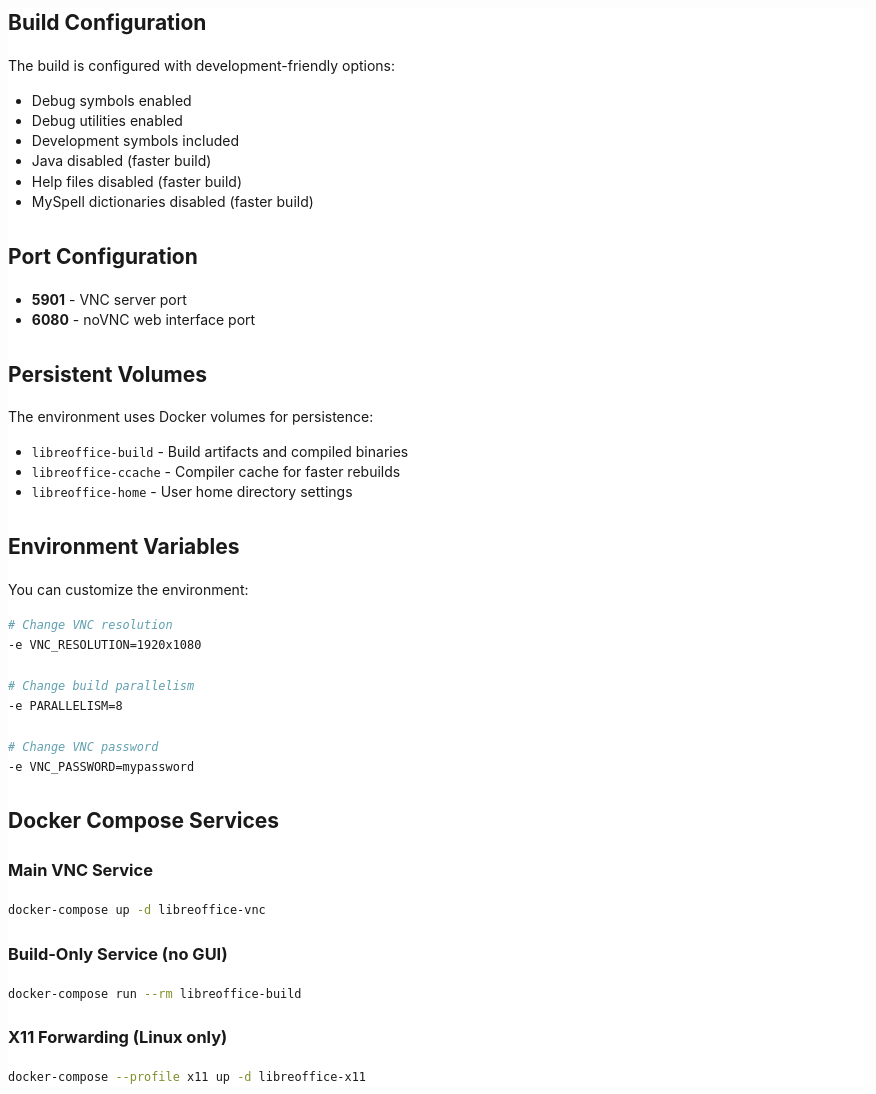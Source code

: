 ## Build Configuration

The build is configured with development-friendly options:
- Debug symbols enabled
- Debug utilities enabled
- Development symbols included
- Java disabled (faster build)
- Help files disabled (faster build)
- MySpell dictionaries disabled (faster build)

## Port Configuration

- **5901** - VNC server port
- **6080** - noVNC web interface port

## Persistent Volumes

The environment uses Docker volumes for persistence:
- `libreoffice-build` - Build artifacts and compiled binaries
- `libreoffice-ccache` - Compiler cache for faster rebuilds
- `libreoffice-home` - User home directory settings

## Environment Variables

You can customize the environment:

```bash
# Change VNC resolution
-e VNC_RESOLUTION=1920x1080

# Change build parallelism
-e PARALLELISM=8

# Change VNC password
-e VNC_PASSWORD=mypassword
```

## Docker Compose Services

### Main VNC Service
```bash
docker-compose up -d libreoffice-vnc
```

### Build-Only Service (no GUI)
```bash
docker-compose run --rm libreoffice-build
```

### X11 Forwarding (Linux only)
```bash
docker-compose --profile x11 up -d libreoffice-x11
```
